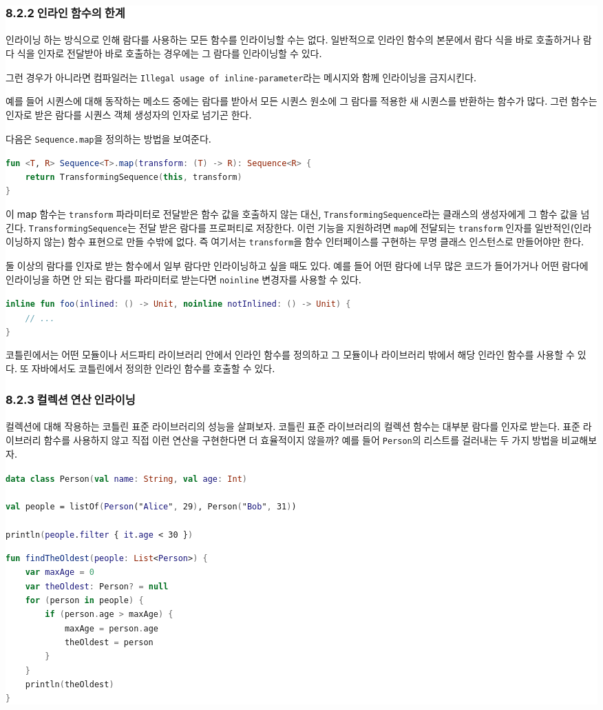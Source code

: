 
### 8.2.2 인라인 함수의 한계
인라이닝 하는 방식으로 인해 람다를 사용하는 모든 함수를 인라이닝할 수는 없다.
일반적으로 인라인 함수의 본문에서 람다 식을 바로 호출하거나 람다 식을 인자로 전달받아
바로 호출하는 경우에는 그 람다를 인라이닝할 수 있다.

그런 경우가 아니라면 컴파일러는 `Illegal usage of inline-parameter`라는 메시지와 함께 인라이닝을 금지시킨다.

예를 들어 시퀀스에 대해 동작하는 메소드 중에는 람다를 받아서 모든 시퀀스 원소에 그 람다를 적용한
새 시퀀스를 반환하는 함수가 많다. 그런 함수는 인자로 받은 람다를 시퀀스 객체 생성자의 인자로 넘기곤 한다.

다음은 `Sequence.map`을 정의하는 방법을 보여준다.

```kotlin
fun <T, R> Sequence<T>.map(transform: (T) -> R): Sequence<R> {
    return TransformingSequence(this, transform)
}
```

이 map 함수는 `transform` 파라미터로 전달받은 함수 값을 호출하지 않는 대신, `TransformingSequence`라는 클래스의 생성자에게 그 함수 값을 넘긴다.
`TransformingSequence`는 전달 받은 람다를 프로퍼티로 저장한다. 이런 기능을 지원하려면 `map`에 전달되는 `transform` 인자를 일반적인(인라이닝하지 않는) 함수 표현으로
만들 수밖에 없다. 즉 여기서는 `transform`을 함수 인터페이스를 구현하는 무명 클래스 인스턴스로 만들어야만 한다.

둘 이상의 람다를 인자로 받는 함수에서 일부 람다만 인라이닝하고 싶을 때도 있다.
예를 들어 어떤 람다에 너무 많은 코드가 들어가거나 어떤 람다에 인라이닝을 하면 안 되는
람다를 파라미터로 받는다면 `noinline` 변경자를 사용할 수 있다.


```kotlin
inline fun foo(inlined: () -> Unit, noinline notInlined: () -> Unit) {
    // ...
}
```

코틀린에서는 어떤 모듈이나 서드파티 라이브러리 안에서 인라인 함수를 정의하고 그 모듈이나
라이브러리 밖에서 해당 인라인 함수를 사용할 수 있다. 또 자바에서도 코틀린에서 정의한 인라인 함수를
호출할 수 있다.

### 8.2.3 컬렉션 연산 인라이닝
컬렉션에 대해 작용하는 코틀린 표준 라이브러리의 성능을 살펴보자. 코틀린 표준 라이브러리의
컬렉션 함수는 대부분 람다를 인자로 받는다. 표준 라이브러리 함수를 사용하지 않고 직접 이런 연산을 구현한다면 더 효율적이지 않을까?
예를 들어 `Person`의 리스트를 걸러내는 두 가지 방법을 비교해보자.

```kotlin
data class Person(val name: String, val age: Int)

val people = listOf(Person("Alice", 29), Person("Bob", 31))

println(people.filter { it.age < 30 })
```

```kotlin
fun findTheOldest(people: List<Person>) {
    var maxAge = 0
    var theOldest: Person? = null
    for (person in people) {
        if (person.age > maxAge) {
            maxAge = person.age
            theOldest = person
        }
    }
    println(theOldest)
}
```
